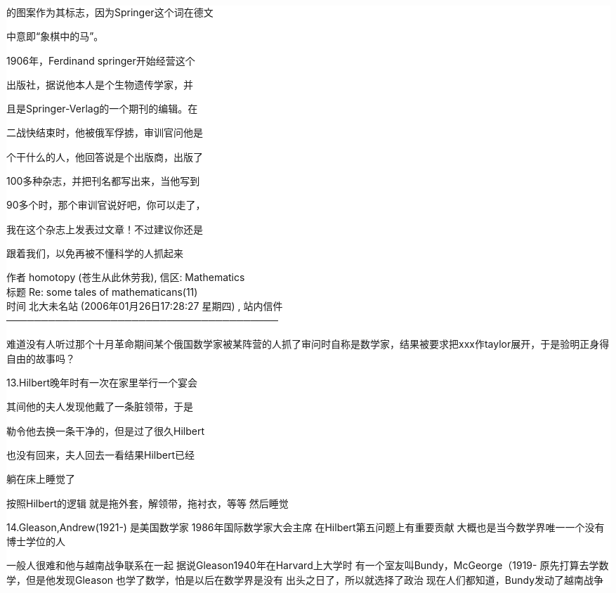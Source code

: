 的图案作为其标志，因为Springer这个词在德文

中意即“象棋中的马”。



1906年，Ferdinand springer开始经营这个

出版社，据说他本人是个生物遗传学家，并

且是Springer-Verlag的一个期刊的编辑。在

二战快结束时，他被俄军俘掳，审训官问他是

个干什么的人，他回答说是个出版商，出版了

100多种杂志，并把刊名都写出来，当他写到

90多个时，那个审训官说好吧，你可以走了，

我在这个杂志上发表过文章！不过建议你还是

跟着我们，以免再被不懂科学的人抓起来

作者  homotopy (苍生从此休劳我), 信区: Mathematics                           
标题  Re: some tales of mathematicans(11)                                    
时间  北大未名站 (2006年01月26日17:28:27 星期四) , 站内信件                  
───────────────────────────────────────

难道没有人听过那个十月革命期间某个俄国数学家被某阵营的人抓了审问时自称是数学家，结果被要求把xxx作taylor展开，于是验明正身得自由的故事吗？



13.Hilbert晚年时有一次在家里举行一个宴会

其间他的夫人发现他戴了一条脏领带，于是

勒令他去换一条干净的，但是过了很久Hilbert

也没有回来，夫人回去一看结果Hilbert已经

躺在床上睡觉了

按照Hilbert的逻辑
就是拖外套，解领带，拖衬衣，等等
然后睡觉


14.Gleason,Andrew(1921-)
是美国数学家
1986年国际数学家大会主席
在Hilbert第五问题上有重要贡献
大概也是当今数学界唯一一个没有
博士学位的人

一般人很难和他与越南战争联系在一起
据说Gleason1940年在Harvard上大学时
有一个室友叫Bundy，McGeorge（1919-
原先打算去学数学，但是他发现Gleason
也学了数学，怕是以后在数学界是没有
出头之日了，所以就选择了政治
现在人们都知道，Bundy发动了越南战争
